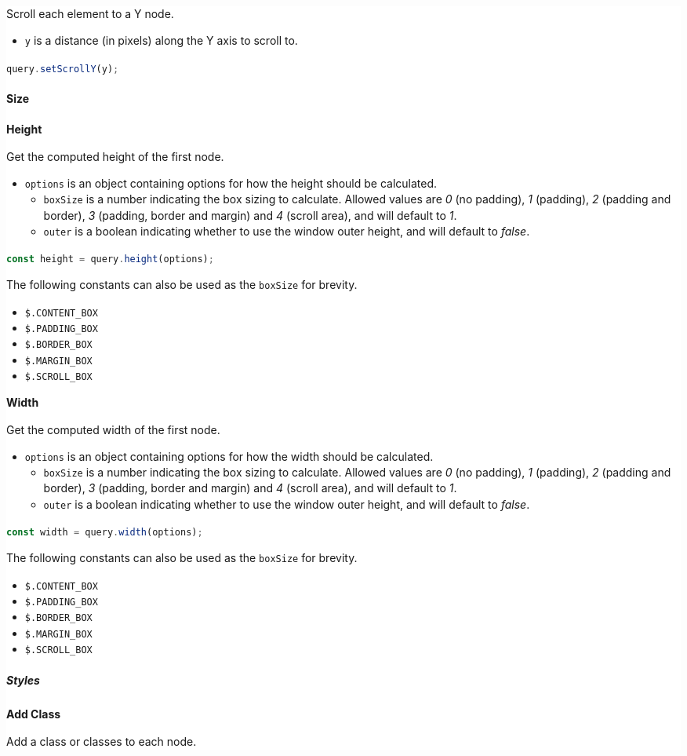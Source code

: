 Scroll each element to a Y node.

- `y` is a distance (in pixels) along the Y axis to scroll to.

```javascript
query.setScrollY(y);
```

#### Size

**Height**

Get the computed height of the first node.

- `options` is an object containing options for how the height should be calculated.
    - `boxSize` is a number indicating the box sizing to calculate. Allowed values are *0* (no padding), *1* (padding), *2* (padding and border), *3* (padding, border and margin) and *4* (scroll area), and will default to *1*.
    - `outer` is a boolean indicating whether to use the window outer height, and will default to *false*.

```javascript
const height = query.height(options);
```

The following constants can also be used as the `boxSize` for brevity.
- `$.CONTENT_BOX`
- `$.PADDING_BOX`
- `$.BORDER_BOX`
- `$.MARGIN_BOX`
- `$.SCROLL_BOX`

**Width**

Get the computed width of the first node.

- `options` is an object containing options for how the width should be calculated.
    - `boxSize` is a number indicating the box sizing to calculate. Allowed values are *0* (no padding), *1* (padding), *2* (padding and border), *3* (padding, border and margin) and *4* (scroll area), and will default to *1*.
    - `outer` is a boolean indicating whether to use the window outer height, and will default to *false*.

```javascript
const width = query.width(options);
```

The following constants can also be used as the `boxSize` for brevity.
- `$.CONTENT_BOX`
- `$.PADDING_BOX`
- `$.BORDER_BOX`
- `$.MARGIN_BOX`
- `$.SCROLL_BOX`

##### Styles

**Add Class**

Add a class or classes to each node.
